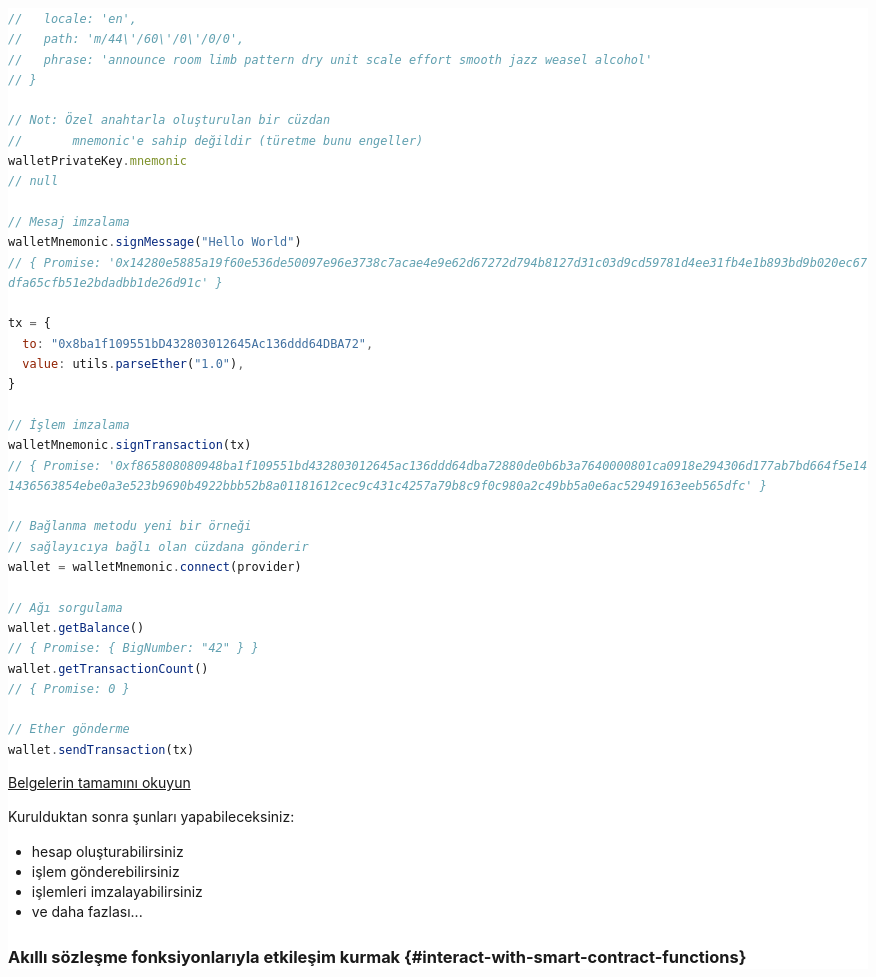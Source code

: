 ```js
//   locale: 'en',
//   path: 'm/44\'/60\'/0\'/0/0',
//   phrase: 'announce room limb pattern dry unit scale effort smooth jazz weasel alcohol'
// }

// Not: Özel anahtarla oluşturulan bir cüzdan
//       mnemonic'e sahip değildir (türetme bunu engeller)
walletPrivateKey.mnemonic
// null

// Mesaj imzalama
walletMnemonic.signMessage("Hello World")
// { Promise: '0x14280e5885a19f60e536de50097e96e3738c7acae4e9e62d67272d794b8127d31c03d9cd59781d4ee31fb4e1b893bd9b020ec67dfa65cfb51e2bdadbb1de26d91c' }

tx = {
  to: "0x8ba1f109551bD432803012645Ac136ddd64DBA72",
  value: utils.parseEther("1.0"),
}

// İşlem imzalama
walletMnemonic.signTransaction(tx)
// { Promise: '0xf865808080948ba1f109551bd432803012645ac136ddd64dba72880de0b6b3a7640000801ca0918e294306d177ab7bd664f5e141436563854ebe0a3e523b9690b4922bbb52b8a01181612cec9c431c4257a79b8c9f0c980a2c49bb5a0e6ac52949163eeb565dfc' }

// Bağlanma metodu yeni bir örneği
// sağlayıcıya bağlı olan cüzdana gönderir
wallet = walletMnemonic.connect(provider)

// Ağı sorgulama
wallet.getBalance()
// { Promise: { BigNumber: "42" } }
wallet.getTransactionCount()
// { Promise: 0 }

// Ether gönderme
wallet.sendTransaction(tx)
```

[Belgelerin tamamını okuyun](https://docs.ethers.io/v5/api/signer/#Wallet)

Kurulduktan sonra şunları yapabileceksiniz:

- hesap oluşturabilirsiniz
- işlem gönderebilirsiniz
- işlemleri imzalayabilirsiniz
- ve daha fazlası...

### Akıllı sözleşme fonksiyonlarıyla etkileşim kurmak {#interact-with-smart-contract-functions}
